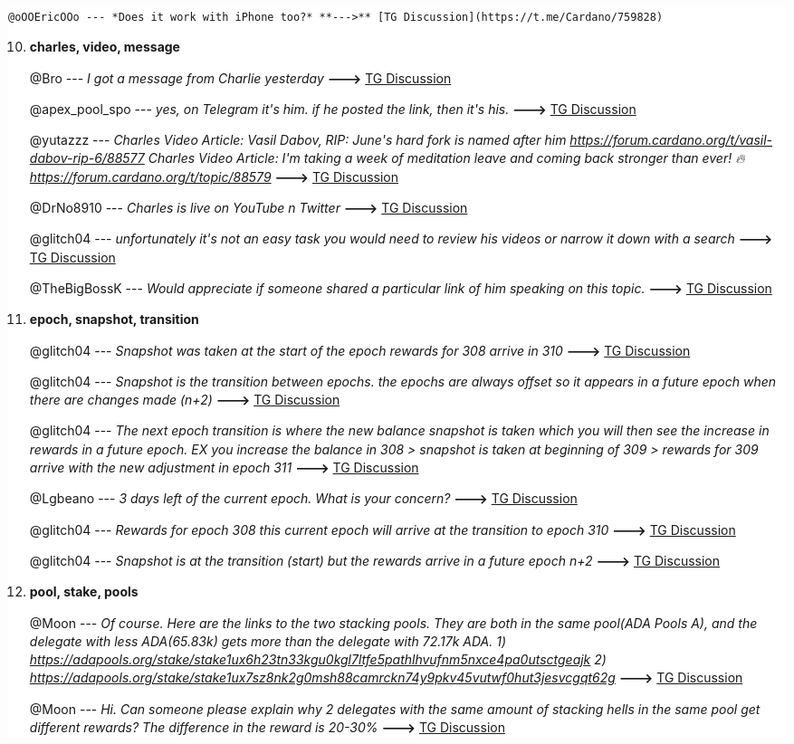     @oOOEricOOo --- *Does it work with iPhone too?* **--->** [TG Discussion](https://t.me/Cardano/759828)

10. **charles, video, message**

    @Bro --- *I got a message from Charlie yesterday* **--->** [TG Discussion](https://t.me/Cardano/756771)

    @apex_pool_spo --- *yes, on Telegram it's him. if he posted the link, then it's his.* **--->** [TG Discussion](https://t.me/Cardano/760133)

    @yutazzz --- *Charles Video Article: Vasil Dabov, RIP: June's hard fork is named after him  https://forum.cardano.org/t/vasil-dabov-rip-6/88577  Charles Video Article: I'm taking a week of meditation leave and coming back stronger than ever! 🔥  https://forum.cardano.org/t/topic/88579* **--->** [TG Discussion](https://t.me/Cardano/757450)

    @DrNo8910 --- *Charles is live on YouTube n Twitter* **--->** [TG Discussion](https://t.me/Cardano/760364)

    @glitch04 --- *unfortunately it's not an easy task you would need to review his videos or narrow it down with a search* **--->** [TG Discussion](https://t.me/Cardano/759086)

    @TheBigBossK --- *Would appreciate if someone shared a particular link of him speaking on this topic.* **--->** [TG Discussion](https://t.me/Cardano/759084)

11. **epoch, snapshot, transition**

    @glitch04 --- *Snapshot was taken at the start of the epoch rewards for 308 arrive in 310* **--->** [TG Discussion](https://t.me/Cardano/759351)

    @glitch04 --- *Snapshot is the transition between epochs. the epochs are always offset so it appears in a future epoch when there are changes made (n+2)* **--->** [TG Discussion](https://t.me/Cardano/759342)

    @glitch04 --- *The next epoch transition is where the new balance snapshot is taken which you will then see the increase in rewards in a future epoch.   EX you increase the balance in 308 > snapshot is taken at beginning of 309 > rewards for 309 arrive with the new adjustment in epoch 311* **--->** [TG Discussion](https://t.me/Cardano/759374)

    @Lgbeano --- *3 days left of the current epoch. What is your concern?* **--->** [TG Discussion](https://t.me/Cardano/756240)

    @glitch04 --- *Rewards for epoch 308 this current epoch will arrive at the transition to epoch 310* **--->** [TG Discussion](https://t.me/Cardano/759350)

    @glitch04 --- *Snapshot is at the transition (start) but the rewards arrive in a future epoch n+2* **--->** [TG Discussion](https://t.me/Cardano/759347)

12. **pool, stake, pools**

    @Moon --- *Of course. Here are the links to the two stacking pools. They are both in the same pool(ADA Pools A), and the delegate with less ADA(65.83k) gets more than the delegate with 72.17k ADA. 1) https://adapools.org/stake/stake1ux6h23tn33kgu0kgl7ltfe5pathlhvufnm5nxce4pa0utsctgeajk 2) https://adapools.org/stake/stake1ux7sz8nk2g0msh88camrckn74y9pkv45vutwf0hut3jesvcgqt62g* **--->** [TG Discussion](https://t.me/Cardano/756746)

    @Moon --- *Hi. Can someone please explain why 2 delegates with the same amount of stacking hells in the same pool get different rewards?  The difference in the reward is 20-30%* **--->** [TG Discussion](https://t.me/Cardano/756743)
